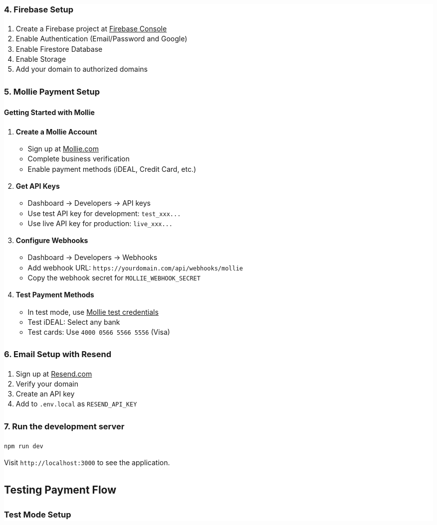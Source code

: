 ```env
```

### 4. Firebase Setup

1. Create a Firebase project at [Firebase Console](https://console.firebase.google.com)
2. Enable Authentication (Email/Password and Google)
3. Enable Firestore Database
4. Enable Storage
5. Add your domain to authorized domains

### 5. Mollie Payment Setup

#### Getting Started with Mollie

1. **Create a Mollie Account**
   - Sign up at [Mollie.com](https://www.mollie.com)
   - Complete business verification
   - Enable payment methods (iDEAL, Credit Card, etc.)

2. **Get API Keys**
   - Dashboard → Developers → API keys
   - Use test API key for development: `test_xxx...`
   - Use live API key for production: `live_xxx...`

3. **Configure Webhooks**
   - Dashboard → Developers → Webhooks
   - Add webhook URL: `https://yourdomain.com/api/webhooks/mollie`
   - Copy the webhook secret for `MOLLIE_WEBHOOK_SECRET`

4. **Test Payment Methods**
   - In test mode, use [Mollie test credentials](https://docs.mollie.com/overview/testing)
   - Test iDEAL: Select any bank
   - Test cards: Use `4000 0566 5566 5556` (Visa)

### 6. Email Setup with Resend

1. Sign up at [Resend.com](https://resend.com)
2. Verify your domain
3. Create an API key
4. Add to `.env.local` as `RESEND_API_KEY`

### 7. Run the development server

```bash
npm run dev
```

Visit `http://localhost:3000` to see the application.

## Testing Payment Flow

### Test Mode Setup
